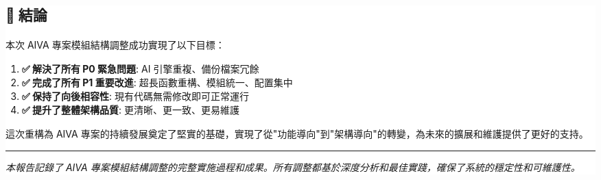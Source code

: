
## 🎯 結論

本次 AIVA 專案模組結構調整成功實現了以下目標：

1. **✅ 解決了所有 P0 緊急問題**: AI 引擎重複、備份檔案冗餘
2. **✅ 完成了所有 P1 重要改進**: 超長函數重構、模組統一、配置集中
3. **✅ 保持了向後相容性**: 現有代碼無需修改即可正常運行
4. **✅ 提升了整體架構品質**: 更清晰、更一致、更易維護

這次重構為 AIVA 專案的持續發展奠定了堅實的基礎，實現了從"功能導向"到"架構導向"的轉變，為未來的擴展和維護提供了更好的支持。

---

*本報告記錄了 AIVA 專案模組結構調整的完整實施過程和成果。所有調整都基於深度分析和最佳實踐，確保了系統的穩定性和可維護性。*